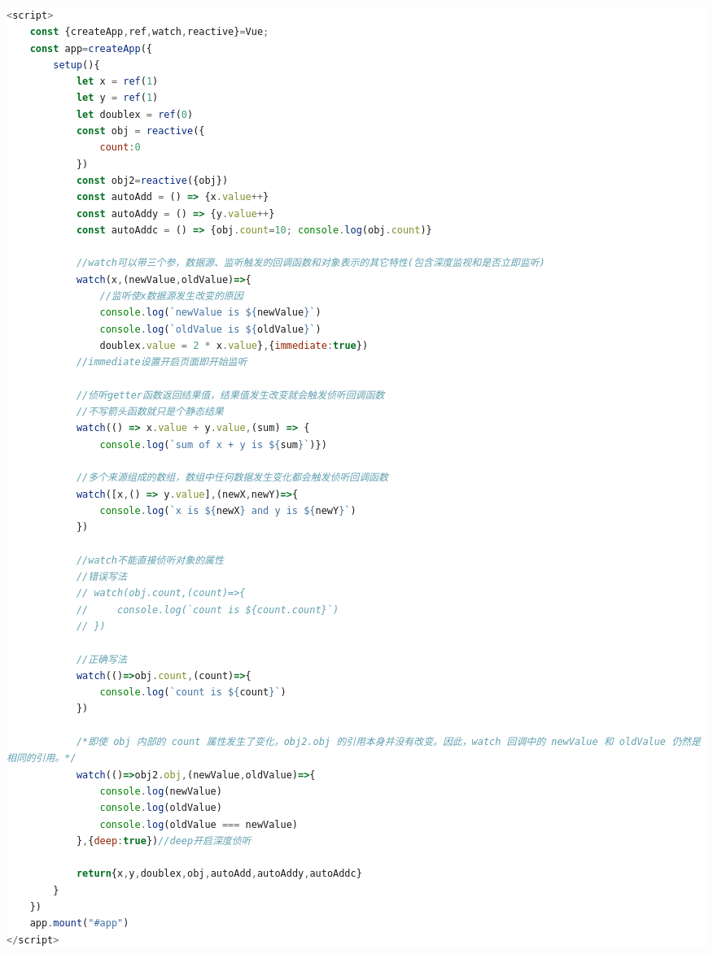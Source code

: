   

```js
<script>
    const {createApp,ref,watch,reactive}=Vue;
    const app=createApp({
        setup(){
            let x = ref(1)
            let y = ref(1)
            let doublex = ref(0)
            const obj = reactive({
                count:0
            })
            const obj2=reactive({obj})
            const autoAdd = () => {x.value++}
            const autoAddy = () => {y.value++}
            const autoAddc = () => {obj.count=10; console.log(obj.count)}

            //watch可以带三个参，数据源、监听触发的回调函数和对象表示的其它特性(包含深度监视和是否立即监听)
            watch(x,(newValue,oldValue)=>{
                //监听使x数据源发生改变的原因
                console.log(`newValue is ${newValue}`)
                console.log(`oldValue is ${oldValue}`)
                doublex.value = 2 * x.value},{immediate:true})
            //immediate设置开启页面即开始监听

            //侦听getter函数返回结果值，结果值发生改变就会触发侦听回调函数
            //不写箭头函数就只是个静态结果
            watch(() => x.value + y.value,(sum) => {
                console.log(`sum of x + y is ${sum}`)})

            //多个来源组成的数组，数组中任何数据发生变化都会触发侦听回调函数
            watch([x,() => y.value],(newX,newY)=>{
                console.log(`x is ${newX} and y is ${newY}`)
            })

            //watch不能直接侦听对象的属性
            //错误写法
            // watch(obj.count,(count)=>{
            //     console.log(`count is ${count.count}`)
            // })

            //正确写法
            watch(()=>obj.count,(count)=>{
                console.log(`count is ${count}`)
            })

            /*即使 obj 内部的 count 属性发生了变化，obj2.obj 的引用本身并没有改变。因此，watch 回调中的 newValue 和 oldValue 仍然是相同的引用。*/
            watch(()=>obj2.obj,(newValue,oldValue)=>{
                console.log(newValue)
                console.log(oldValue)
                console.log(oldValue === newValue)
            },{deep:true})//deep开启深度侦听

            return{x,y,doublex,obj,autoAdd,autoAddy,autoAddc}
        }
    })
    app.mount("#app")
</script>
```
